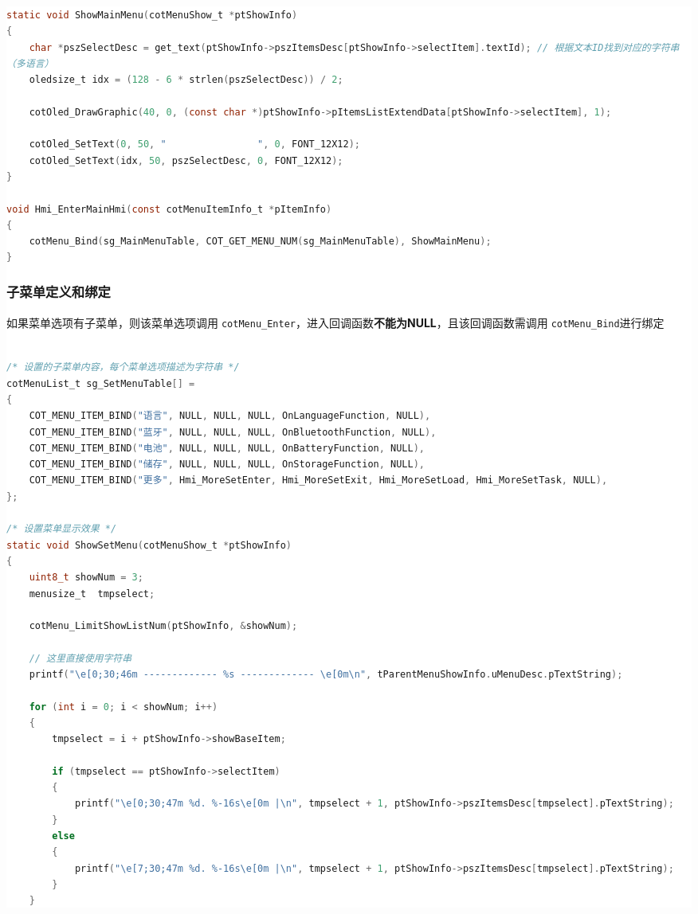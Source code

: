 ```c
static void ShowMainMenu(cotMenuShow_t *ptShowInfo)
{
    char *pszSelectDesc = get_text(ptShowInfo->pszItemsDesc[ptShowInfo->selectItem].textId); // 根据文本ID找到对应的字符串（多语言）
    oledsize_t idx = (128 - 6 * strlen(pszSelectDesc)) / 2;

    cotOled_DrawGraphic(40, 0, (const char *)ptShowInfo->pItemsListExtendData[ptShowInfo->selectItem], 1);
  
    cotOled_SetText(0, 50, "                ", 0, FONT_12X12);
    cotOled_SetText(idx, 50, pszSelectDesc, 0, FONT_12X12);
}

void Hmi_EnterMainHmi(const cotMenuItemInfo_t *pItemInfo)
{
    cotMenu_Bind(sg_MainMenuTable, COT_GET_MENU_NUM(sg_MainMenuTable), ShowMainMenu);
}

```

### 子菜单定义和绑定

如果菜单选项有子菜单，则该菜单选项调用 `cotMenu_Enter`，进入回调函数**不能为NULL**，且该回调函数需调用 `cotMenu_Bind`进行绑定

```c

/* 设置的子菜单内容，每个菜单选项描述为字符串 */
cotMenuList_t sg_SetMenuTable[] = 
{
    COT_MENU_ITEM_BIND("语言", NULL, NULL, NULL, OnLanguageFunction, NULL),
    COT_MENU_ITEM_BIND("蓝牙", NULL, NULL, NULL, OnBluetoothFunction, NULL),
    COT_MENU_ITEM_BIND("电池", NULL, NULL, NULL, OnBatteryFunction, NULL),
    COT_MENU_ITEM_BIND("储存", NULL, NULL, NULL, OnStorageFunction, NULL),
    COT_MENU_ITEM_BIND("更多", Hmi_MoreSetEnter, Hmi_MoreSetExit, Hmi_MoreSetLoad, Hmi_MoreSetTask, NULL),
};

/* 设置菜单显示效果 */
static void ShowSetMenu(cotMenuShow_t *ptShowInfo)
{
    uint8_t showNum = 3;
    menusize_t  tmpselect;

    cotMenu_LimitShowListNum(ptShowInfo, &showNum);

    // 这里直接使用字符串
    printf("\e[0;30;46m ------------- %s ------------- \e[0m\n", tParentMenuShowInfo.uMenuDesc.pTextString);

    for (int i = 0; i < showNum; i++)
    {
        tmpselect = i + ptShowInfo->showBaseItem;

        if (tmpselect == ptShowInfo->selectItem)
        {
            printf("\e[0;30;47m %d. %-16s\e[0m |\n", tmpselect + 1, ptShowInfo->pszItemsDesc[tmpselect].pTextString);
        }
        else
        {
            printf("\e[7;30;47m %d. %-16s\e[0m |\n", tmpselect + 1, ptShowInfo->pszItemsDesc[tmpselect].pTextString);
        }
    }
```